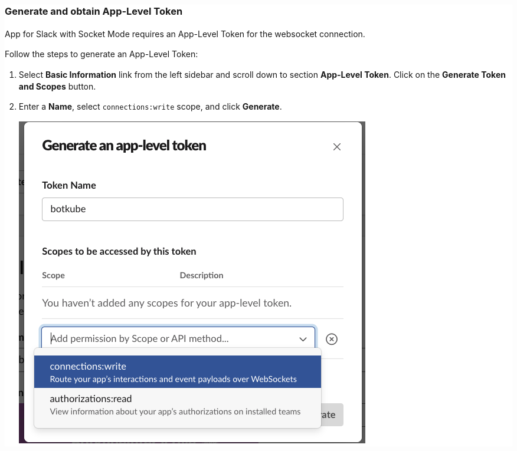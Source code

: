 ### Generate and obtain App-Level Token

App for Slack with Socket Mode requires an App-Level Token for the websocket connection.

Follow the steps to generate an App-Level Token:

1. Select **Basic Information** link from the left sidebar and scroll down to section **App-Level Token**. Click on the **Generate Token and Scopes** button.
1. Enter a **Name**, select `connections:write` scope, and click **Generate**.

   ![Generate App-Level Token](assets/slack_generate_app_token.png "App for Slack Token")
